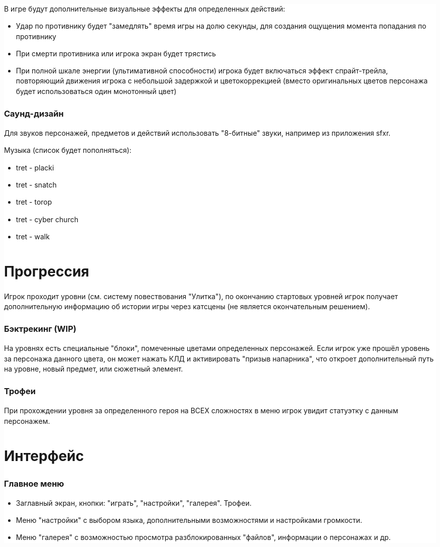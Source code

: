 В игре будут дополнительные визуальные эффекты для определенных действий:

- Удар по противнику будет "замедлять" время игры на долю секунды, для создания ощущения момента попадания по противнику

- При смерти противника или игрока экран будет трястись

- При полной шкале энергии (ультимативной способности) игрока будет включаться эффект спрайт-трейла, повторяющий движения игрока с небольшой задержкой и цветокоррекцией (вместо оригинальных цветов персонажа будет использоваться один монотонный цвет)

### Саунд-дизайн

Для звуков персонажей, предметов и действий использовать "8-битные" звуки, например из приложения sfxr.

Музыка (список будет пополняться):

- tret - placki

- tret - snatch

- tret - torop

- tret - cyber church

- tret - walk

# Прогрессия

Игрок проходит уровни (см. систему повествования "Улитка"), по окончанию стартовых уровней игрок получает дополнительную информацию об истории игры через катсцены (не является окончательным решением).

### Бэктрекинг (WIP)

На уровнях есть специальные "блоки", помеченные цветами определенных персонажей. Если игрок уже прошёл уровень за персонажа данного цвета, он может нажать КЛД и активировать "призыв напарника", что откроет дополнительный путь на уровне, новый предмет, или сюжетный элемент.

### Трофеи

При прохождении уровня за определенного героя на ВСЕХ сложностях в меню игрок увидит статуэтку с данным персонажем.

# Интерфейс

### Главное меню

- Заглавный экран, кнопки: "играть", "настройки", "галерея".  Трофеи.

- Меню "настройки" с выбором языка, дополнительными возможностями и настройками громкости.

- Меню "галерея" с возможностью просмотра разблокированных "файлов", информации о персонажах и др.
